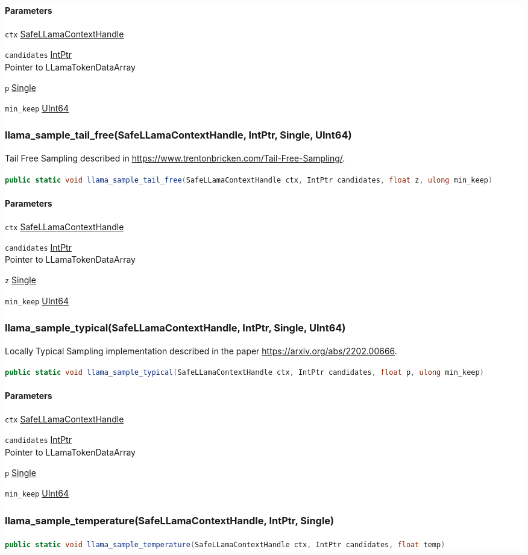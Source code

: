 #### Parameters

`ctx` [SafeLLamaContextHandle](./llama.native.safellamacontexthandle.md)<br>

`candidates` [IntPtr](https://docs.microsoft.com/en-us/dotnet/api/system.intptr)<br>
Pointer to LLamaTokenDataArray

`p` [Single](https://docs.microsoft.com/en-us/dotnet/api/system.single)<br>

`min_keep` [UInt64](https://docs.microsoft.com/en-us/dotnet/api/system.uint64)<br>

### **llama_sample_tail_free(SafeLLamaContextHandle, IntPtr, Single, UInt64)**

Tail Free Sampling described in https://www.trentonbricken.com/Tail-Free-Sampling/.

```csharp
public static void llama_sample_tail_free(SafeLLamaContextHandle ctx, IntPtr candidates, float z, ulong min_keep)
```

#### Parameters

`ctx` [SafeLLamaContextHandle](./llama.native.safellamacontexthandle.md)<br>

`candidates` [IntPtr](https://docs.microsoft.com/en-us/dotnet/api/system.intptr)<br>
Pointer to LLamaTokenDataArray

`z` [Single](https://docs.microsoft.com/en-us/dotnet/api/system.single)<br>

`min_keep` [UInt64](https://docs.microsoft.com/en-us/dotnet/api/system.uint64)<br>

### **llama_sample_typical(SafeLLamaContextHandle, IntPtr, Single, UInt64)**

Locally Typical Sampling implementation described in the paper https://arxiv.org/abs/2202.00666.

```csharp
public static void llama_sample_typical(SafeLLamaContextHandle ctx, IntPtr candidates, float p, ulong min_keep)
```

#### Parameters

`ctx` [SafeLLamaContextHandle](./llama.native.safellamacontexthandle.md)<br>

`candidates` [IntPtr](https://docs.microsoft.com/en-us/dotnet/api/system.intptr)<br>
Pointer to LLamaTokenDataArray

`p` [Single](https://docs.microsoft.com/en-us/dotnet/api/system.single)<br>

`min_keep` [UInt64](https://docs.microsoft.com/en-us/dotnet/api/system.uint64)<br>

### **llama_sample_temperature(SafeLLamaContextHandle, IntPtr, Single)**

```csharp
public static void llama_sample_temperature(SafeLLamaContextHandle ctx, IntPtr candidates, float temp)
```
